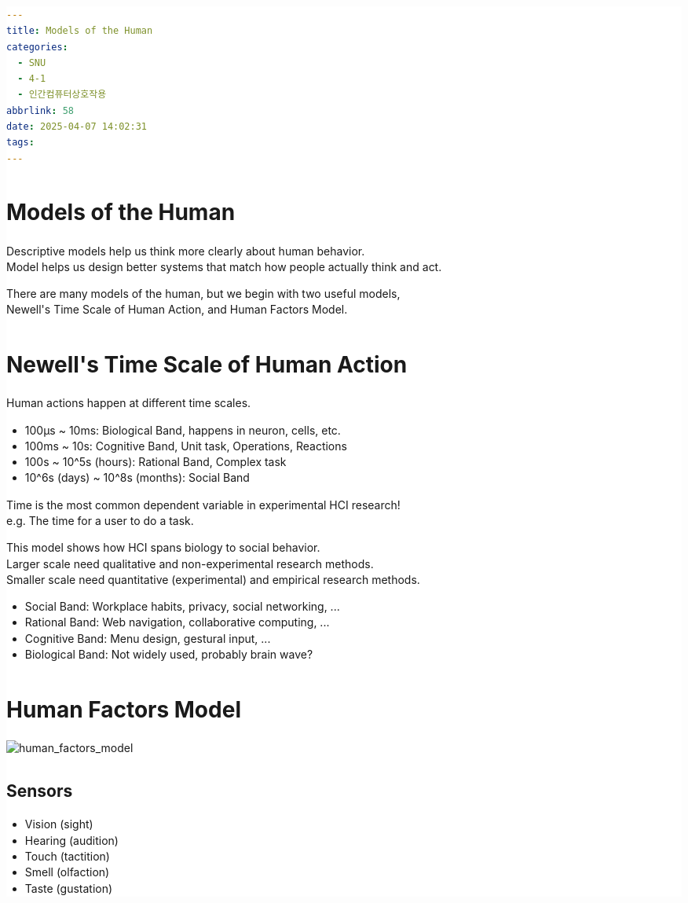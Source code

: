 ```yaml
---
title: Models of the Human
categories:
  - SNU
  - 4-1
  - 인간컴퓨터상호작용
abbrlink: 58
date: 2025-04-07 14:02:31
tags:
---
```


# Models of the Human

Descriptive models help us think more clearly about human behavior.  
Model helps us design better systems that match how people actually think and act.

There are many models of the human, but we begin with two useful models,  
Newell's Time Scale of Human Action, and Human Factors Model.

# Newell's Time Scale of Human Action

Human actions happen at different time scales.

- 100μs ~ 10ms: Biological Band, happens in neuron, cells, etc.
- 100ms ~ 10s: Cognitive Band, Unit task, Operations, Reactions
- 100s ~ 10^5s (hours): Rational Band, Complex task
- 10^6s (days) ~ 10^8s (months): Social Band

Time is the most common dependent variable in experimental HCI research!  
e.g. The time for a user to do a task.

This model shows how HCI spans biology to social behavior.  
Larger scale need qualitative and non-experimental research methods.  
Smaller scale need quantitative (experimental) and empirical research methods.

- Social Band: Workplace habits, privacy, social networking, ...
- Rational Band: Web navigation, collaborative computing, ...
- Cognitive Band: Menu design, gestural input, ...
- Biological Band: Not widely used, probably brain wave?

# Human Factors Model

![human_factors_model](human_factors_model.png)

## Sensors

- Vision (sight)
- Hearing (audition)
- Touch (tactition)
- Smell (olfaction)
- Taste (gustation)
